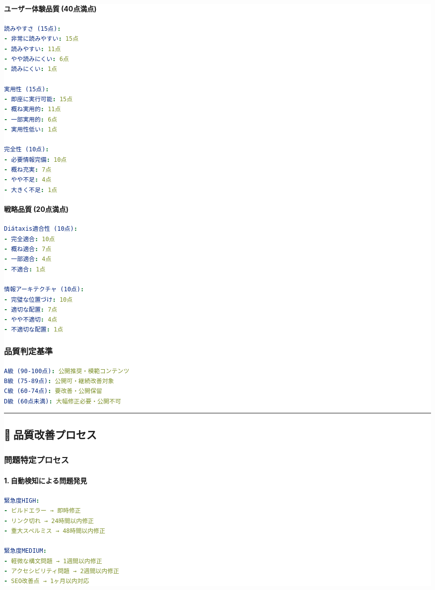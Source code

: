 #### ユーザー体験品質 (40点満点)
```yaml
読みやすさ (15点):
- 非常に読みやすい: 15点
- 読みやすい: 11点
- やや読みにくい: 6点
- 読みにくい: 1点

実用性 (15点):
- 即座に実行可能: 15点
- 概ね実用的: 11点
- 一部実用的: 6点
- 実用性低い: 1点

完全性 (10点):
- 必要情報完備: 10点
- 概ね充実: 7点
- やや不足: 4点
- 大きく不足: 1点
```

#### 戦略品質 (20点満点)
```yaml
Diátaxis適合性 (10点):
- 完全適合: 10点
- 概ね適合: 7点
- 一部適合: 4点
- 不適合: 1点

情報アーキテクチャ (10点):
- 完璧な位置づけ: 10点
- 適切な配置: 7点
- やや不適切: 4点
- 不適切な配置: 1点
```

### 品質判定基準
```yaml
A級 (90-100点): 公開推奨・模範コンテンツ
B級 (75-89点): 公開可・継続改善対象
C級 (60-74点): 要改善・公開保留
D級 (60点未満): 大幅修正必要・公開不可
```

---

## 🔧 品質改善プロセス

### 問題特定プロセス

#### 1. 自動検知による問題発見
```yaml
緊急度HIGH:
- ビルドエラー → 即時修正
- リンク切れ → 24時間以内修正
- 重大スペルミス → 48時間以内修正

緊急度MEDIUM:  
- 軽微な構文問題 → 1週間以内修正
- アクセシビリティ問題 → 2週間以内修正
- SEO改善点 → 1ヶ月以内対応
```
